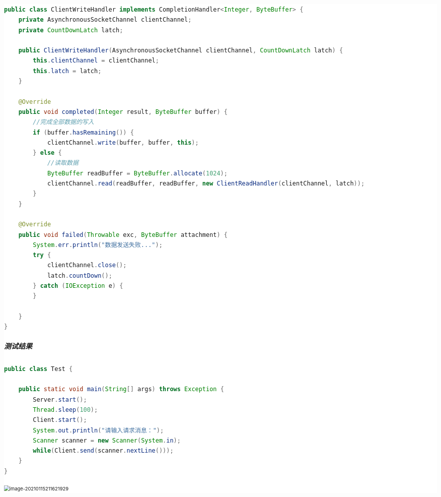 ```java
public class ClientWriteHandler implements CompletionHandler<Integer, ByteBuffer> {
    private AsynchronousSocketChannel clientChannel;
    private CountDownLatch latch;

    public ClientWriteHandler(AsynchronousSocketChannel clientChannel, CountDownLatch latch) {
        this.clientChannel = clientChannel;
        this.latch = latch;
    }

    @Override
    public void completed(Integer result, ByteBuffer buffer) {
        //完成全部数据的写入
        if (buffer.hasRemaining()) {
            clientChannel.write(buffer, buffer, this);
        } else {
            //读取数据
            ByteBuffer readBuffer = ByteBuffer.allocate(1024);
            clientChannel.read(readBuffer, readBuffer, new ClientReadHandler(clientChannel, latch));
        }
    }

    @Override
    public void failed(Throwable exc, ByteBuffer attachment) {
        System.err.println("数据发送失败...");
        try {
            clientChannel.close();
            latch.countDown();
        } catch (IOException e) {
        }

    }
}
```

##### 测试结果

```java
public class Test {

    public static void main(String[] args) throws Exception {
        Server.start();
        Thread.sleep(100);
        Client.start();
        System.out.println("请输入请求消息：");
        Scanner scanner = new Scanner(System.in);
        while(Client.send(scanner.nextLine()));
    }
}
```

<img src="https://strangest.oss-cn-shanghai.aliyuncs.com/markdown/image-20210115211621929.png" alt="image-20210115211621929" style="zoom:67%;" />
